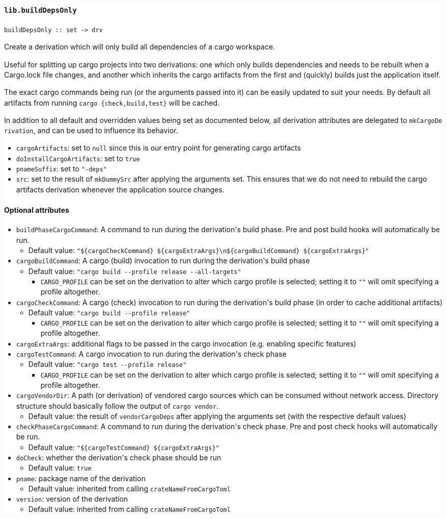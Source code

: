 ### `lib.buildDepsOnly`

`buildDepsOnly :: set -> drv`

Create a derivation which will only build all dependencies of a cargo workspace.

Useful for splitting up cargo projects into two derivations: one which only
builds dependencies and needs to be rebuilt when a Cargo.lock file changes, and
another which inherits the cargo artifacts from the first and (quickly) builds
just the application itself.

The exact cargo commands being run (or the arguments passed into it) can be
easily updated to suit your needs. By default all artifacts from running `cargo
{check,build,test}` will be cached.

In addition to all default and overridden values being set as documented below,
all derivation attributes are delegated to `mkCargoDerivation`, and can be used
to influence its behavior.
* `cargoArtifacts`: set to `null` since this is our entry point for generating
  cargo artifacts
* `doInstallCargoArtifacts`: set to `true`
* `pnameSuffix`: set to `"-deps"`
* `src`: set to the result of `mkDummySrc` after applying the arguments set.
  This ensures that we do not need to rebuild the cargo artifacts derivation
  whenever the application source changes.

#### Optional attributes
* `buildPhaseCargoCommand`: A command to run during the derivation's build
  phase. Pre and post build hooks will automatically be run.
  - Default value: `"${cargoCheckCommand} ${cargoExtraArgs}\n${cargoBuildCommand} ${cargoExtraArgs}"`
* `cargoBuildCommand`: A cargo (build) invocation to run during the derivation's build
  phase
  - Default value: `"cargo build --profile release --all-targets"`
    * `CARGO_PROFILE` can be set on the derivation to alter which cargo profile
      is selected; setting it to `""` will omit specifying a profile
      altogether.
* `cargoCheckCommand`: A cargo (check) invocation to run during the derivation's build
  phase (in order to cache additional artifacts)
  - Default value: `"cargo build --profile release"`
    * `CARGO_PROFILE` can be set on the derivation to alter which cargo profile
      is selected; setting it to `""` will omit specifying a profile
      altogether.
* `cargoExtraArgs`: additional flags to be passed in the cargo invocation (e.g.
  enabling specific features)
* `cargoTestCommand`: A cargo invocation to run during the derivation's check
  phase
  - Default value: `"cargo test --profile release"`
    * `CARGO_PROFILE` can be set on the derivation to alter which cargo profile
      is selected; setting it to `""` will omit specifying a profile
      altogether.
* `cargoVendorDir`: A path (or derivation) of vendored cargo sources which can
  be consumed without network access. Directory structure should basically
  follow the output of `cargo vendor`.
  - Default value: the result of `vendorCargoDeps` after applying the arguments
    set (with the respective default values)
* `checkPhaseCargoCommand`: A command to run during the derivation's check
  phase. Pre and post check hooks will automatically be run.
  - Default value: `"${cargoTestCommand} ${cargoExtraArgs}"`
* `doCheck`: whether the derivation's check phase should be run
  - Default value: `true`
* `pname`: package name of the derivation
  - Default value: inherited from calling `crateNameFromCargoToml`
* `version`: version of the derivation
  - Default value: inherited from calling `crateNameFromCargoToml`
